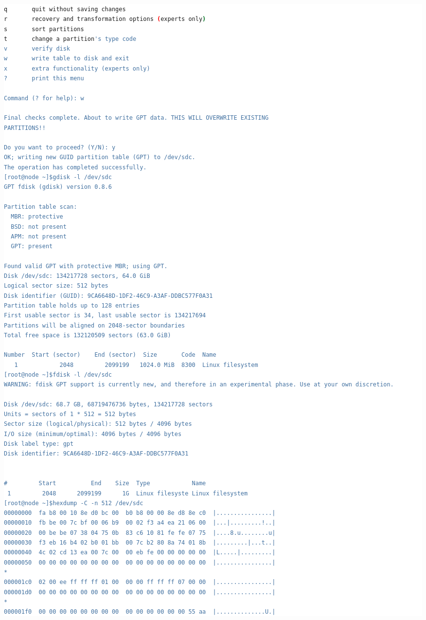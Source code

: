 ```bash
q       quit without saving changes
r       recovery and transformation options (experts only)
s       sort partitions
t       change a partition's type code
v       verify disk
w       write table to disk and exit
x       extra functionality (experts only)
?       print this menu

Command (? for help): w

Final checks complete. About to write GPT data. THIS WILL OVERWRITE EXISTING
PARTITIONS!!

Do you want to proceed? (Y/N): y
OK; writing new GUID partition table (GPT) to /dev/sdc.
The operation has completed successfully.
[root@node ~]$gdisk -l /dev/sdc    
GPT fdisk (gdisk) version 0.8.6

Partition table scan:
  MBR: protective
  BSD: not present
  APM: not present
  GPT: present

Found valid GPT with protective MBR; using GPT.
Disk /dev/sdc: 134217728 sectors, 64.0 GiB
Logical sector size: 512 bytes
Disk identifier (GUID): 9CA6648D-1DF2-46C9-A3AF-DDBC577F0A31
Partition table holds up to 128 entries
First usable sector is 34, last usable sector is 134217694
Partitions will be aligned on 2048-sector boundaries
Total free space is 132120509 sectors (63.0 GiB)

Number  Start (sector)    End (sector)  Size       Code  Name
   1            2048         2099199   1024.0 MiB  8300  Linux filesystem
[root@node ~]$fdisk -l /dev/sdc             
WARNING: fdisk GPT support is currently new, and therefore in an experimental phase. Use at your own discretion.

Disk /dev/sdc: 68.7 GB, 68719476736 bytes, 134217728 sectors
Units = sectors of 1 * 512 = 512 bytes
Sector size (logical/physical): 512 bytes / 4096 bytes
I/O size (minimum/optimal): 4096 bytes / 4096 bytes
Disk label type: gpt
Disk identifier: 9CA6648D-1DF2-46C9-A3AF-DDBC577F0A31


#         Start          End    Size  Type            Name
 1         2048      2099199      1G  Linux filesyste Linux filesystem
[root@node ~]$hexdump -C -n 512 /dev/sdc
00000000  fa b8 00 10 8e d0 bc 00  b0 b8 00 00 8e d8 8e c0  |................|
00000010  fb be 00 7c bf 00 06 b9  00 02 f3 a4 ea 21 06 00  |...|.........!..|
00000020  00 be be 07 38 04 75 0b  83 c6 10 81 fe fe 07 75  |....8.u........u|
00000030  f3 eb 16 b4 02 b0 01 bb  00 7c b2 80 8a 74 01 8b  |.........|...t..|
00000040  4c 02 cd 13 ea 00 7c 00  00 eb fe 00 00 00 00 00  |L.....|.........|
00000050  00 00 00 00 00 00 00 00  00 00 00 00 00 00 00 00  |................|
*
000001c0  02 00 ee ff ff ff 01 00  00 00 ff ff ff 07 00 00  |................|
000001d0  00 00 00 00 00 00 00 00  00 00 00 00 00 00 00 00  |................|
*
000001f0  00 00 00 00 00 00 00 00  00 00 00 00 00 00 55 aa  |..............U.|
```